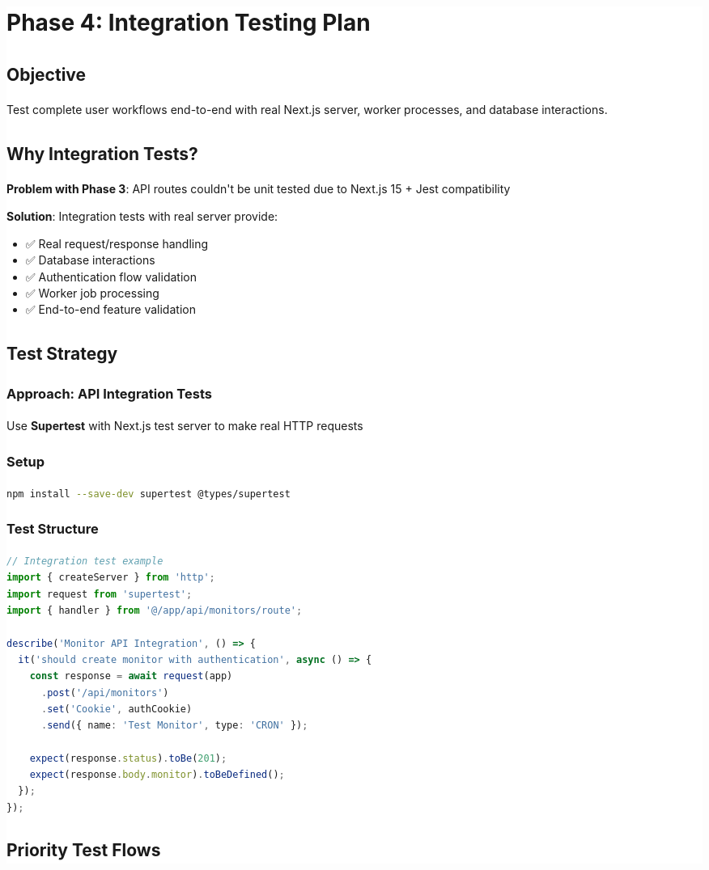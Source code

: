 # Phase 4: Integration Testing Plan

## Objective
Test complete user workflows end-to-end with real Next.js server, worker processes, and database interactions.

## Why Integration Tests?

**Problem with Phase 3**: API routes couldn't be unit tested due to Next.js 15 + Jest compatibility

**Solution**: Integration tests with real server provide:
- ✅ Real request/response handling
- ✅ Database interactions
- ✅ Authentication flow validation
- ✅ Worker job processing
- ✅ End-to-end feature validation

## Test Strategy

### Approach: API Integration Tests
Use **Supertest** with Next.js test server to make real HTTP requests

### Setup
```bash
npm install --save-dev supertest @types/supertest
```

### Test Structure
```typescript
// Integration test example
import { createServer } from 'http';
import request from 'supertest';
import { handler } from '@/app/api/monitors/route';

describe('Monitor API Integration', () => {
  it('should create monitor with authentication', async () => {
    const response = await request(app)
      .post('/api/monitors')
      .set('Cookie', authCookie)
      .send({ name: 'Test Monitor', type: 'CRON' });
    
    expect(response.status).toBe(201);
    expect(response.body.monitor).toBeDefined();
  });
});
```

## Priority Test Flows
